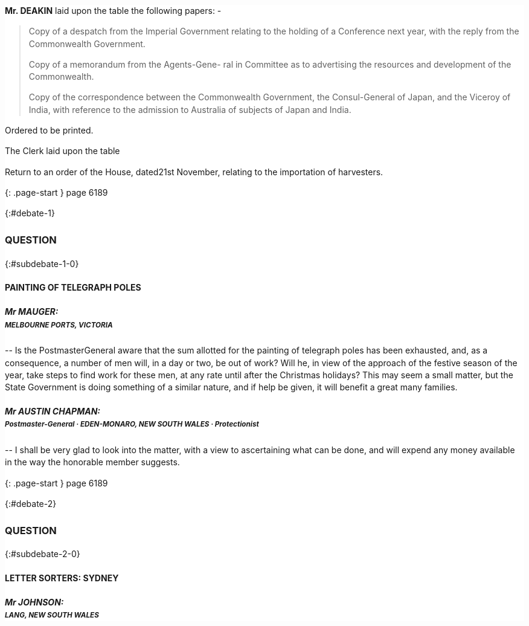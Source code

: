  **Mr. DEAKIN** laid upon the table the following papers: - 

  >Copy of a despatch from the Imperial Government relating to the holding of a Conference next year, with the reply from the Commonwealth Government. 
  >
  >Copy of a memorandum from the Agents-Gene- ral in Committee as to advertising the resources and development of the Commonwealth. 
  >
  >Copy of the correspondence between the Commonwealth Government, the Consul-General of Japan, and the Viceroy of India, with reference to the admission to Australia of subjects of Japan and India. 

Ordered to be printed. 

The  Clerk  laid upon the table 

Return to an order of the House, dated21st November, relating to the importation of harvesters. 

{: .page-start }
page 6189

{:#debate-1}
### QUESTION

{:#subdebate-1-0}
#### PAINTING OF TELEGRAPH POLES

##### Mr MAUGER:<br><small class="text-muted">MELBOURNE PORTS, VICTORIA</small>

-- Is the PostmasterGeneral aware that the sum allotted for the painting of telegraph poles has been exhausted, and, as a consequence, a number of men will, in a day or two, be out of work? Will he, in view of the approach of the festive season of the year, take steps to find work for these men, at any rate until after the Christmas holidays? This may seem a small matter, but the State Government is doing something of a similar nature, and if help be given, it will benefit a great many families. 

##### Mr AUSTIN CHAPMAN:<br><small class="text-muted">Postmaster-General &middot; EDEN-MONARO, NEW SOUTH WALES &middot; Protectionist</small>

-- I shall be very glad to look into the matter, with a view to ascertaining what can be done, and will expend any money available in the way the honorable member suggests. 

{: .page-start }
page 6189

{:#debate-2}
### QUESTION

{:#subdebate-2-0}
#### LETTER SORTERS: SYDNEY

##### Mr JOHNSON:<br><small class="text-muted">LANG, NEW SOUTH WALES</small>
